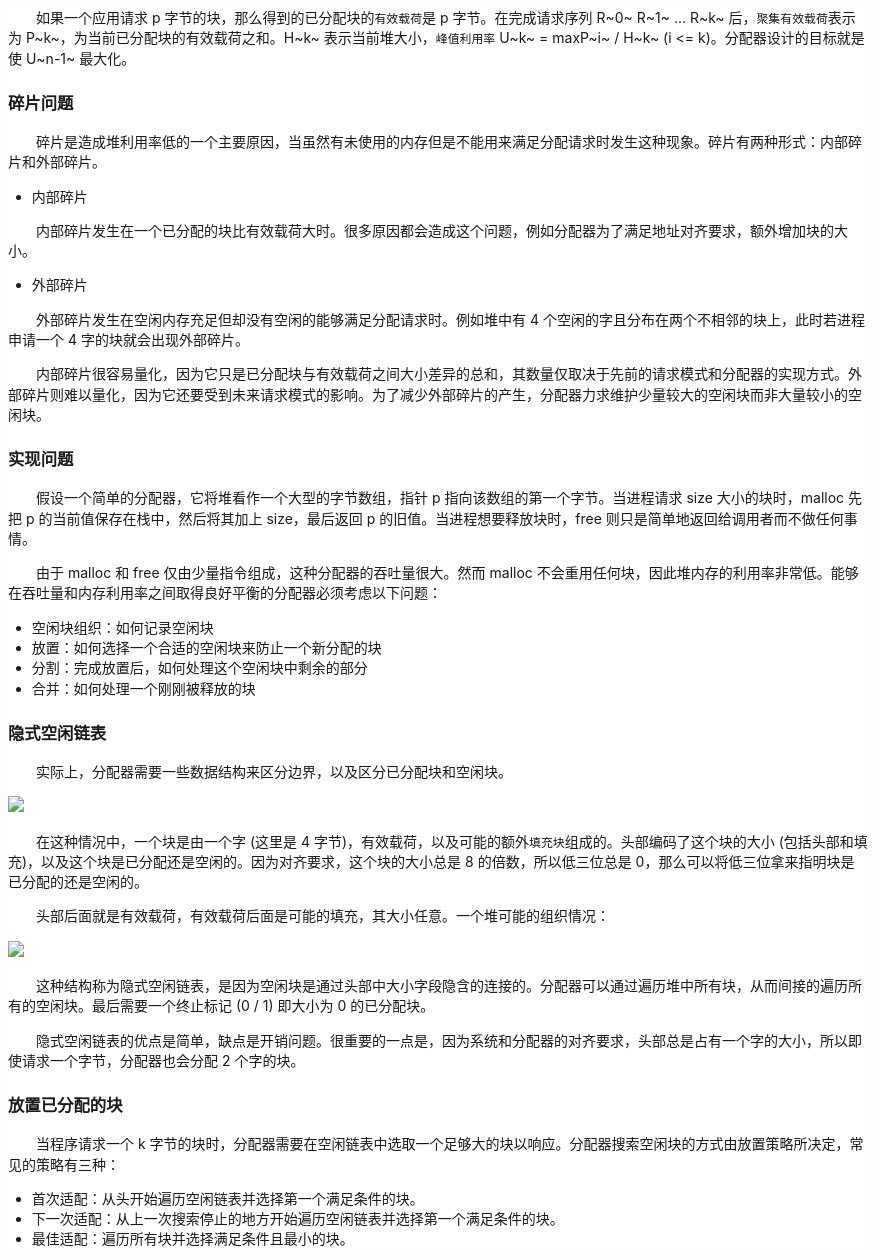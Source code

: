 &emsp;&emsp;如果一个应用请求 p 字节的块，那么得到的已分配块的`有效载荷`是 p 字节。在完成请求序列 R~0~ R~1~ ... R~k~ 后，`聚集有效载荷`表示为 P~k~，为当前已分配块的有效载荷之和。H~k~ 表示当前堆大小，`峰值利用率` U~k~ = maxP~i~ / H~k~ (i <= k)。分配器设计的目标就是使 U~n-1~ 最大化。

### 碎片问题

&emsp;&emsp;碎片是造成堆利用率低的一个主要原因，当虽然有未使用的内存但是不能用来满足分配请求时发生这种现象。碎片有两种形式：内部碎片和外部碎片。

*   内部碎片

&emsp;&emsp;内部碎片发生在一个已分配的块比有效载荷大时。很多原因都会造成这个问题，例如分配器为了满足地址对齐要求，额外增加块的大小。

*   外部碎片

&emsp;&emsp;外部碎片发生在空闲内存充足但却没有空闲的能够满足分配请求时。例如堆中有 4 个空闲的字且分布在两个不相邻的块上，此时若进程申请一个 4 字的块就会出现外部碎片。

&emsp;&emsp;内部碎片很容易量化，因为它只是已分配块与有效载荷之间大小差异的总和，其数量仅取决于先前的请求模式和分配器的实现方式。外部碎片则难以量化，因为它还要受到未来请求模式的影响。为了减少外部碎片的产生，分配器力求维护少量较大的空闲块而非大量较小的空闲块。

### 实现问题

&emsp;&emsp;假设一个简单的分配器，它将堆看作一个大型的字节数组，指针 p 指向该数组的第一个字节。当进程请求 size 大小的块时，malloc 先把 p 的当前值保存在栈中，然后将其加上 size，最后返回 p 的旧值。当进程想要释放块时，free 则只是简单地返回给调用者而不做任何事情。

&emsp;&emsp;由于 malloc 和 free 仅由少量指令组成，这种分配器的吞吐量很大。然而 malloc 不会重用任何块，因此堆内存的利用率非常低。能够在吞吐量和内存利用率之间取得良好平衡的分配器必须考虑以下问题：

-   空闲块组织：如何记录空闲块
-   放置：如何选择一个合适的空闲块来防止一个新分配的块
-   分割：完成放置后，如何处理这个空闲块中剩余的部分 
-   合并：如何处理一个刚刚被释放的块

### 隐式空闲链表

&emsp;&emsp;实际上，分配器需要一些数据结构来区分边界，以及区分已分配块和空闲块。

![](31.png)

&emsp;&emsp;在这种情况中，一个块是由一个字 (这里是 4 字节)，有效载荷，以及可能的额外`填充块`组成的。头部编码了这个块的大小 (包括头部和填充)，以及这个块是已分配还是空闲的。因为对齐要求，这个块的大小总是 8 的倍数，所以低三位总是 0，那么可以将低三位拿来指明块是已分配的还是空闲的。

&emsp;&emsp;头部后面就是有效载荷，有效载荷后面是可能的填充，其大小任意。一个堆可能的组织情况：

![](32.png)

&emsp;&emsp;这种结构称为隐式空闲链表，是因为空闲块是通过头部中大小字段隐含的连接的。分配器可以通过遍历堆中所有块，从而间接的遍历所有的空闲块。最后需要一个终止标记 (0 / 1) 即大小为 0 的已分配块。

&emsp;&emsp;隐式空闲链表的优点是简单，缺点是开销问题。很重要的一点是，因为系统和分配器的对齐要求，头部总是占有一个字的大小，所以即使请求一个字节，分配器也会分配 2 个字的块。

### 放置已分配的块

&emsp;&emsp;当程序请求一个 k 字节的块时，分配器需要在空闲链表中选取一个足够大的块以响应。分配器搜索空闲块的方式由放置策略所决定，常见的策略有三种：

-   首次适配：从头开始遍历空闲链表并选择第一个满足条件的块。
-   下一次适配：从上一次搜索停止的地方开始遍历空闲链表并选择第一个满足条件的块。
-   最佳适配：遍历所有块并选择满足条件且最小的块。
